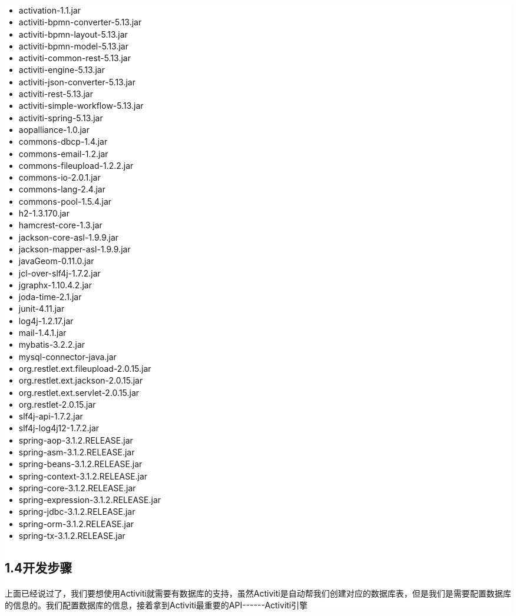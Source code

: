 *   activation-1.1.jar
*   activiti-bpmn-converter-5.13.jar
*   activiti-bpmn-layout-5.13.jar
*   activiti-bpmn-model-5.13.jar
*   activiti-common-rest-5.13.jar
*   activiti-engine-5.13.jar
*   activiti-json-converter-5.13.jar
*   activiti-rest-5.13.jar
*   activiti-simple-workflow-5.13.jar
*   activiti-spring-5.13.jar
*   aopalliance-1.0.jar
*   commons-dbcp-1.4.jar
*   commons-email-1.2.jar
*   commons-fileupload-1.2.2.jar
*   commons-io-2.0.1.jar
*   commons-lang-2.4.jar
*   commons-pool-1.5.4.jar
*   h2-1.3.170.jar
*   hamcrest-core-1.3.jar
*   jackson-core-asl-1.9.9.jar
*   jackson-mapper-asl-1.9.9.jar
*   javaGeom-0.11.0.jar
*   jcl-over-slf4j-1.7.2.jar
*   jgraphx-1.10.4.2.jar
*   joda-time-2.1.jar
*   junit-4.11.jar
*   log4j-1.2.17.jar
*   mail-1.4.1.jar
*   mybatis-3.2.2.jar
*   mysql-connector-java.jar
*   org.restlet.ext.fileupload-2.0.15.jar
*   org.restlet.ext.jackson-2.0.15.jar
*   org.restlet.ext.servlet-2.0.15.jar
*   org.restlet-2.0.15.jar
*   slf4j-api-1.7.2.jar
*   slf4j-log4j12-1.7.2.jar
*   spring-aop-3.1.2.RELEASE.jar
*   spring-asm-3.1.2.RELEASE.jar
*   spring-beans-3.1.2.RELEASE.jar
*   spring-context-3.1.2.RELEASE.jar
*   spring-core-3.1.2.RELEASE.jar
*   spring-expression-3.1.2.RELEASE.jar
*   spring-jdbc-3.1.2.RELEASE.jar
*   spring-orm-3.1.2.RELEASE.jar
*   spring-tx-3.1.2.RELEASE.jar

1.4开发步骤
-------

上面已经说过了，我们要想使用Activiti就需要有数据库的支持，虽然Activiti是自动帮我们创建对应的数据库表，但是我们是需要配置数据库的信息的。我们配置数据库的信息，接着拿到Activiti最重要的API------Activiti引擎
